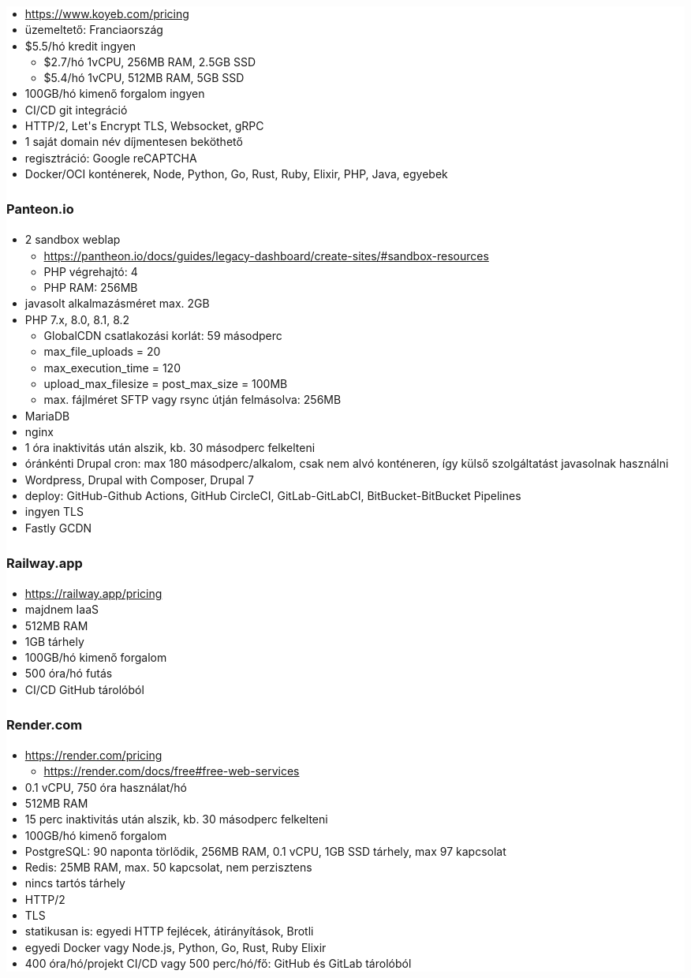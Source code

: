 * https://www.koyeb.com/pricing
* üzemeltető: Franciaország
* $5.5/hó kredit ingyen
  * $2.7/hó 1vCPU, 256MB RAM, 2.5GB SSD
  * $5.4/hó 1vCPU, 512MB RAM, 5GB SSD
* 100GB/hó kimenő forgalom ingyen
* CI/CD git integráció
* HTTP/2, Let's Encrypt TLS, Websocket, gRPC
* 1 saját domain név díjmentesen beköthető
* regisztráció: Google reCAPTCHA
* Docker/OCI konténerek, Node, Python, Go, Rust, Ruby, Elixir, PHP, Java, egyebek

### Panteon.io

* 2 sandbox weblap
  * https://pantheon.io/docs/guides/legacy-dashboard/create-sites/#sandbox-resources
  * PHP végrehajtó: 4
  * PHP RAM: 256MB
* javasolt alkalmazásméret max. 2GB
* PHP 7.x, 8.0, 8.1, 8.2
  * GlobalCDN csatlakozási korlát: 59 másodperc
  * max_file_uploads = 20
  * max_execution_time = 120
  * upload_max_filesize = post_max_size = 100MB
  * max. fájlméret SFTP vagy rsync útján felmásolva: 256MB
* MariaDB
* nginx
* 1 óra inaktivitás után alszik, kb. 30 másodperc felkelteni
* óránkénti Drupal cron: max 180 másodperc/alkalom, csak nem alvó konténeren, így külső szolgáltatást javasolnak használni
* Wordpress, Drupal with Composer, Drupal 7
* deploy: GitHub-Github Actions, GitHub CircleCI, GitLab-GitLabCI, BitBucket-BitBucket Pipelines
* ingyen TLS
* Fastly GCDN

### Railway.app

* https://railway.app/pricing
* majdnem IaaS
* 512MB RAM
* 1GB tárhely
* 100GB/hó kimenő forgalom
* 500 óra/hó futás
* CI/CD GitHub tárolóból

### Render.com

* https://render.com/pricing
  * https://render.com/docs/free#free-web-services
* 0.1 vCPU, 750 óra használat/hó
* 512MB RAM
* 15 perc inaktivitás után alszik, kb. 30 másodperc felkelteni
* 100GB/hó kimenő forgalom
* PostgreSQL: 90 naponta törlődik, 256MB RAM, 0.1 vCPU, 1GB SSD tárhely, max 97 kapcsolat
* Redis: 25MB RAM, max. 50 kapcsolat, nem perzisztens
* nincs tartós tárhely
* HTTP/2
* TLS
* statikusan is: egyedi HTTP fejlécek, átirányítások, Brotli
* egyedi Docker vagy Node.js, Python, Go, Rust, Ruby Elixir
* 400 óra/hó/projekt CI/CD vagy 500 perc/hó/fő: GitHub és GitLab tárolóból
